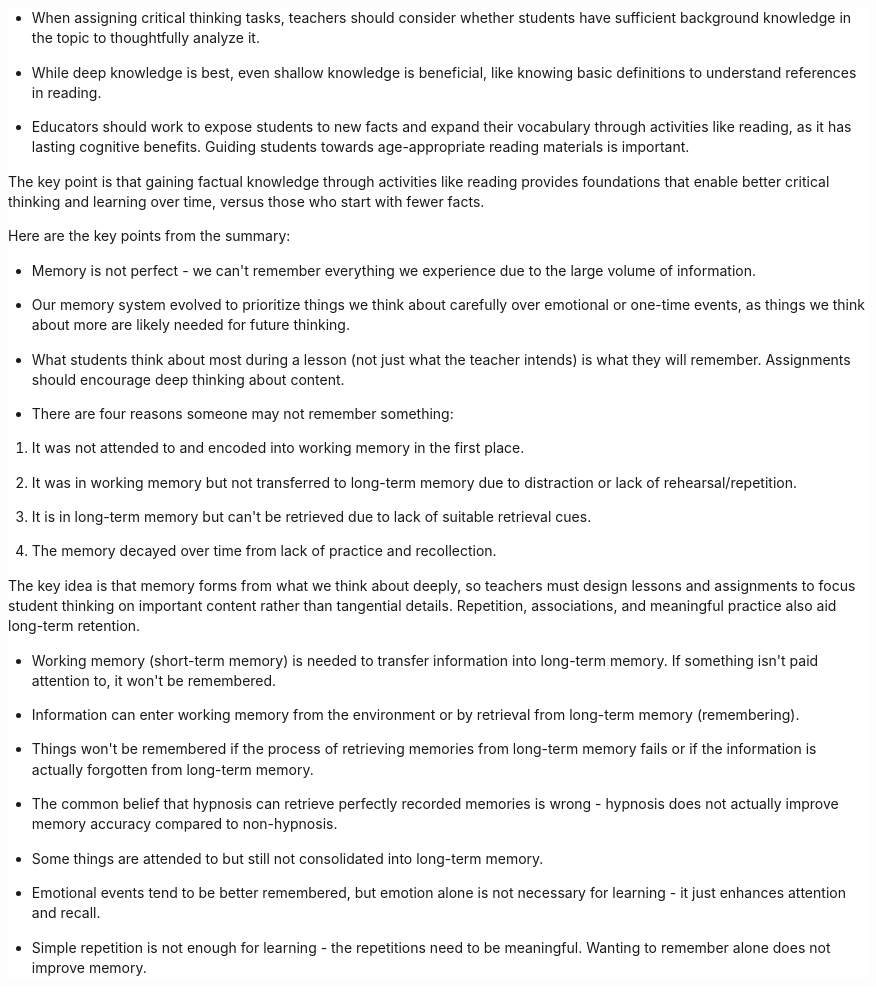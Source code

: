 - When assigning critical thinking tasks, teachers should consider whether students have sufficient background knowledge in the topic to thoughtfully analyze it. 

- While deep knowledge is best, even shallow knowledge is beneficial, like knowing basic definitions to understand references in reading. 

- Educators should work to expose students to new facts and expand their vocabulary through activities like reading, as it has lasting cognitive benefits. Guiding students towards age-appropriate reading materials is important.

The key point is that gaining factual knowledge through activities like reading provides foundations that enable better critical thinking and learning over time, versus those who start with fewer facts.

 Here are the key points from the summary:

- Memory is not perfect - we can't remember everything we experience due to the large volume of information. 

- Our memory system evolved to prioritize things we think about carefully over emotional or one-time events, as things we think about more are likely needed for future thinking.

- What students think about most during a lesson (not just what the teacher intends) is what they will remember. Assignments should encourage deep thinking about content.

- There are four reasons someone may not remember something:

1. It was not attended to and encoded into working memory in the first place. 

2. It was in working memory but not transferred to long-term memory due to distraction or lack of rehearsal/repetition.

3. It is in long-term memory but can't be retrieved due to lack of suitable retrieval cues. 

4. The memory decayed over time from lack of practice and recollection.

The key idea is that memory forms from what we think about deeply, so teachers must design lessons and assignments to focus student thinking on important content rather than tangential details. Repetition, associations, and meaningful practice also aid long-term retention.

 

- Working memory (short-term memory) is needed to transfer information into long-term memory. If something isn't paid attention to, it won't be remembered. 

- Information can enter working memory from the environment or by retrieval from long-term memory (remembering). 

- Things won't be remembered if the process of retrieving memories from long-term memory fails or if the information is actually forgotten from long-term memory. 

- The common belief that hypnosis can retrieve perfectly recorded memories is wrong - hypnosis does not actually improve memory accuracy compared to non-hypnosis. 

- Some things are attended to but still not consolidated into long-term memory. 

- Emotional events tend to be better remembered, but emotion alone is not necessary for learning - it just enhances attention and recall. 

- Simple repetition is not enough for learning - the repetitions need to be meaningful. Wanting to remember alone does not improve memory. 
